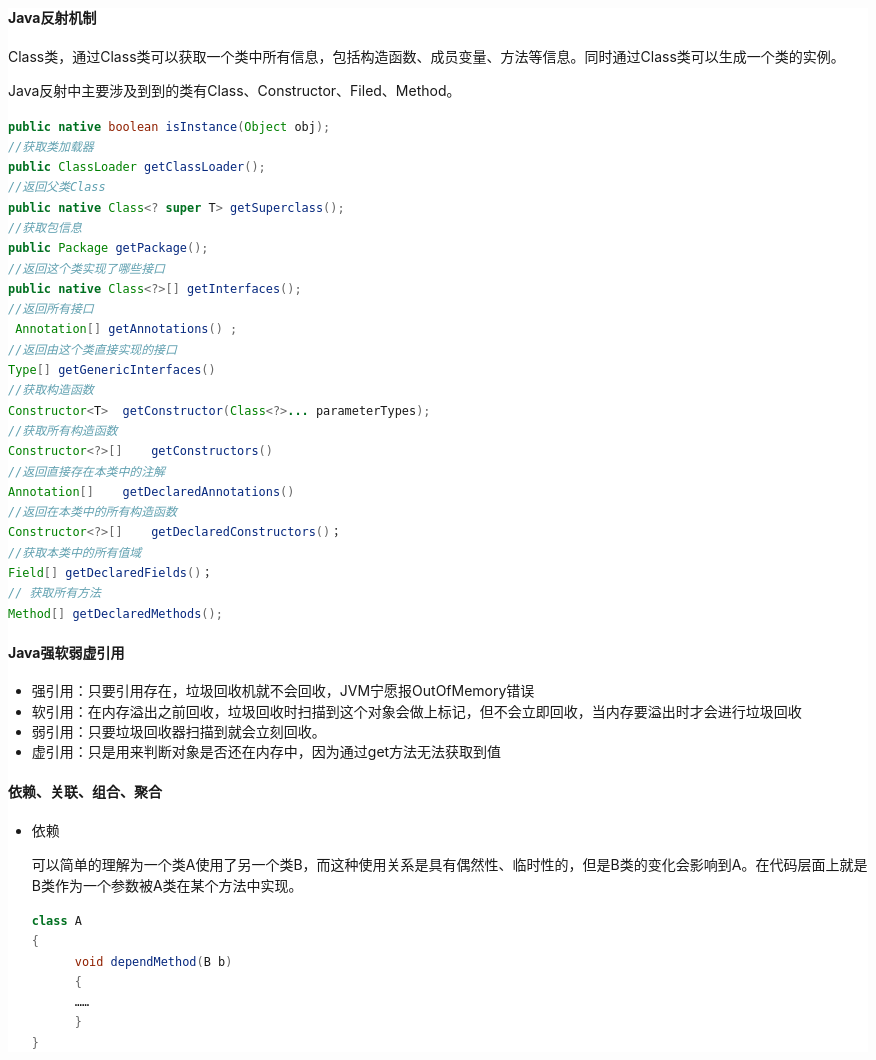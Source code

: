 #### Java反射机制

Class类，通过Class类可以获取一个类中所有信息，包括构造函数、成员变量、方法等信息。同时通过Class类可以生成一个类的实例。

Java反射中主要涉及到到的类有Class、Constructor、Filed、Method。

```Java
public native boolean isInstance(Object obj);
//获取类加载器
public ClassLoader getClassLoader();
//返回父类Class
public native Class<? super T> getSuperclass();
//获取包信息
public Package getPackage();
//返回这个类实现了哪些接口
public native Class<?>[] getInterfaces();
//返回所有接口
 Annotation[] getAnnotations() ;
//返回由这个类直接实现的接口
Type[] getGenericInterfaces() 
//获取构造函数
Constructor<T>	getConstructor(Class<?>... parameterTypes);
//获取所有构造函数
Constructor<?>[]	getConstructors()
//返回直接存在本类中的注解
Annotation[]	getDeclaredAnnotations() 
//返回在本类中的所有构造函数
Constructor<?>[]	getDeclaredConstructors()；
//获取本类中的所有值域
Field[]	getDeclaredFields()；
// 获取所有方法
Method[] getDeclaredMethods();
```



#### Java强软弱虚引用

* 强引用：只要引用存在，垃圾回收机就不会回收，JVM宁愿报OutOfMemory错误
* 软引用：在内存溢出之前回收，垃圾回收时扫描到这个对象会做上标记，但不会立即回收，当内存要溢出时才会进行垃圾回收
* 弱引用：只要垃圾回收器扫描到就会立刻回收。
* 虚引用：只是用来判断对象是否还在内存中，因为通过get方法无法获取到值

#### 依赖、关联、组合、聚合

* 依赖

  可以简单的理解为一个类A使用了另一个类B，而这种使用关系是具有偶然性、临时性的，但是B类的变化会影响到A。在代码层面上就是B类作为一个参数被A类在某个方法中实现。

  ```Java
  class A
  {
    	void dependMethod(B b)
    	{
        ……
    	}
  }
  ```
